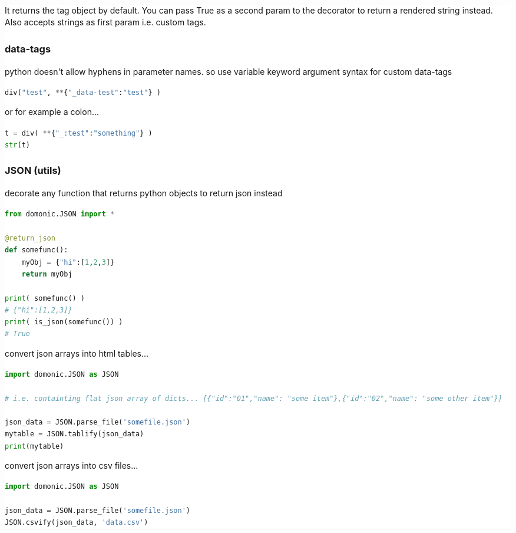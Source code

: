 It returns the tag object by default. You can pass True as a second param to the decorator to return a rendered string instead. Also accepts strings as first param i.e. custom tags.


### data-tags
python doesn't allow hyphens in parameter names. so use variable keyword argument syntax for custom data-tags
```python
div("test", **{"_data-test":"test"} )
```

or for example a colon...

```python
t = div( **{"_:test":"something"} )
str(t)
```


### JSON (utils)

decorate any function that returns python objects to return json instead

```python
from domonic.JSON import *

@return_json
def somefunc():
    myObj = {"hi":[1,2,3]}
    return myObj

print( somefunc() )
# {"hi":[1,2,3]}
print( is_json(somefunc()) )
# True
```

convert json arrays into html tables...

```python
import domonic.JSON as JSON

# i.e. containting flat json array of dicts... [{"id":"01","name": "some item"},{"id":"02","name": "some other item"}]

json_data = JSON.parse_file('somefile.json')
mytable = JSON.tablify(json_data)
print(mytable)

```

convert json arrays into csv files...

```python
import domonic.JSON as JSON

json_data = JSON.parse_file('somefile.json')
JSON.csvify(json_data, 'data.csv')

```
